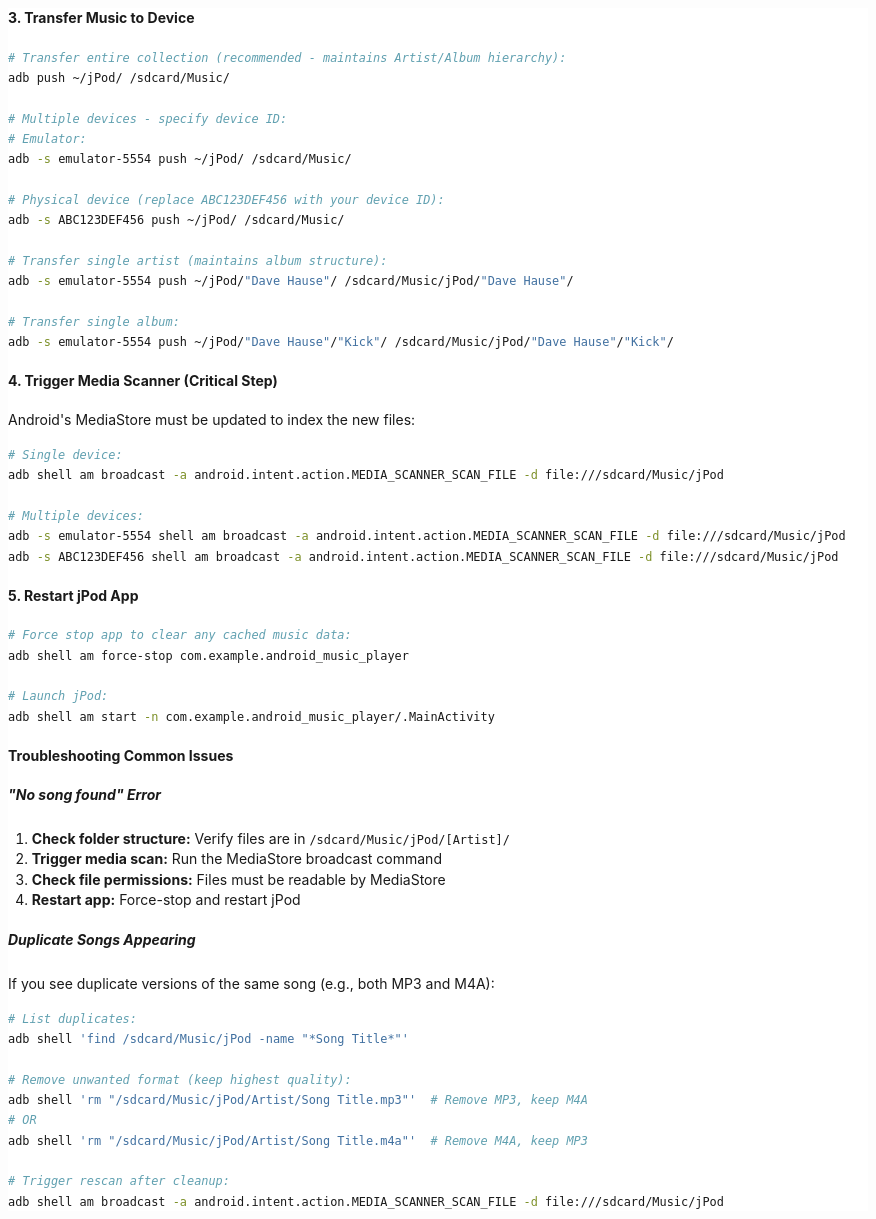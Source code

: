 #### 3. Transfer Music to Device
```bash
# Transfer entire collection (recommended - maintains Artist/Album hierarchy):
adb push ~/jPod/ /sdcard/Music/

# Multiple devices - specify device ID:
# Emulator:
adb -s emulator-5554 push ~/jPod/ /sdcard/Music/

# Physical device (replace ABC123DEF456 with your device ID):
adb -s ABC123DEF456 push ~/jPod/ /sdcard/Music/

# Transfer single artist (maintains album structure):
adb -s emulator-5554 push ~/jPod/"Dave Hause"/ /sdcard/Music/jPod/"Dave Hause"/

# Transfer single album:
adb -s emulator-5554 push ~/jPod/"Dave Hause"/"Kick"/ /sdcard/Music/jPod/"Dave Hause"/"Kick"/
```

#### 4. Trigger Media Scanner (Critical Step)
Android's MediaStore must be updated to index the new files:
```bash
# Single device:
adb shell am broadcast -a android.intent.action.MEDIA_SCANNER_SCAN_FILE -d file:///sdcard/Music/jPod

# Multiple devices:
adb -s emulator-5554 shell am broadcast -a android.intent.action.MEDIA_SCANNER_SCAN_FILE -d file:///sdcard/Music/jPod
adb -s ABC123DEF456 shell am broadcast -a android.intent.action.MEDIA_SCANNER_SCAN_FILE -d file:///sdcard/Music/jPod
```

#### 5. Restart jPod App
```bash
# Force stop app to clear any cached music data:
adb shell am force-stop com.example.android_music_player

# Launch jPod:
adb shell am start -n com.example.android_music_player/.MainActivity
```

#### Troubleshooting Common Issues

##### "No song found" Error
1. **Check folder structure:** Verify files are in `/sdcard/Music/jPod/[Artist]/`
2. **Trigger media scan:** Run the MediaStore broadcast command
3. **Check file permissions:** Files must be readable by MediaStore
4. **Restart app:** Force-stop and restart jPod

##### Duplicate Songs Appearing
If you see duplicate versions of the same song (e.g., both MP3 and M4A):
```bash
# List duplicates:
adb shell 'find /sdcard/Music/jPod -name "*Song Title*"'

# Remove unwanted format (keep highest quality):
adb shell 'rm "/sdcard/Music/jPod/Artist/Song Title.mp3"'  # Remove MP3, keep M4A
# OR
adb shell 'rm "/sdcard/Music/jPod/Artist/Song Title.m4a"'  # Remove M4A, keep MP3

# Trigger rescan after cleanup:
adb shell am broadcast -a android.intent.action.MEDIA_SCANNER_SCAN_FILE -d file:///sdcard/Music/jPod
```

